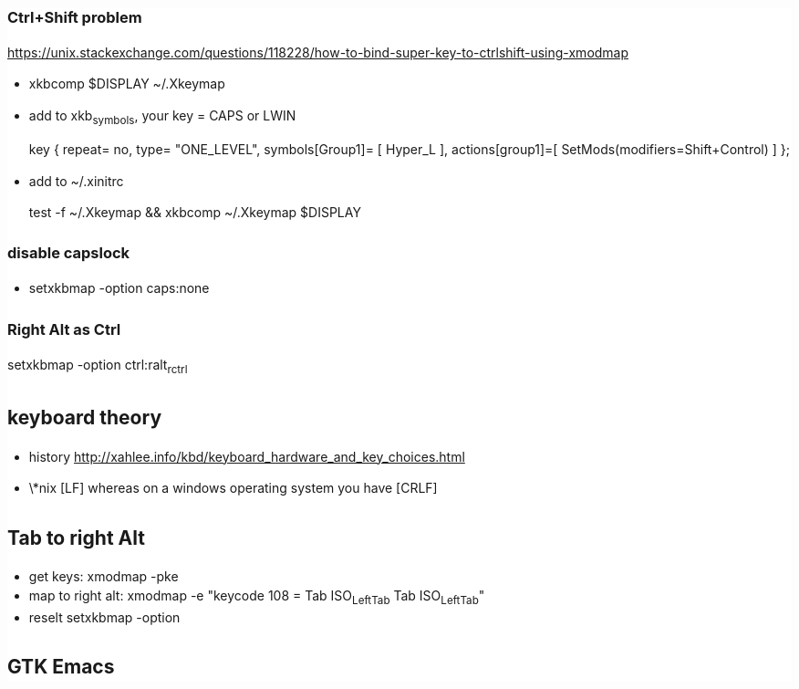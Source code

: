 
<a id="org5ec6d4a"></a>

### Ctrl+Shift problem

<https://unix.stackexchange.com/questions/118228/how-to-bind-super-key-to-ctrlshift-using-xmodmap>

-   xkbcomp $DISPLAY ~/.Xkeymap
-   add to xkb<sub>symbols</sub>, your key = CAPS or LWIN

    key <your key> {
      repeat= no,
      type= "ONE_LEVEL",
      symbols[Group1]= [ Hyper_L ],
      actions[group1]=[ SetMods(modifiers=Shift+Control) ]
    };

-   add to ~/.xinitrc

    test -f ~/.Xkeymap && xkbcomp ~/.Xkeymap $DISPLAY


<a id="org9525179"></a>

### disable capslock

-   setxkbmap -option caps:none


<a id="org679d973"></a>

### Right Alt as Ctrl

setxkbmap -option ctrl:ralt<sub>rctrl</sub>


<a id="orgfd320a6"></a>

## keyboard theory

-   history <http://xahlee.info/kbd/keyboard_hardware_and_key_choices.html>

-   \\\*nix [LF] whereas on a windows operating system you have [CRLF]


<a id="org9791849"></a>

## Tab to right Alt

-   get keys: xmodmap -pke
-   map to right alt: xmodmap -e "keycode 108 = Tab ISO<sub>Left</sub><sub>Tab</sub> Tab ISO<sub>Left</sub><sub>Tab</sub>"
-   reselt setxkbmap -option


<a id="org39c1f13"></a>

## GTK Emacs
